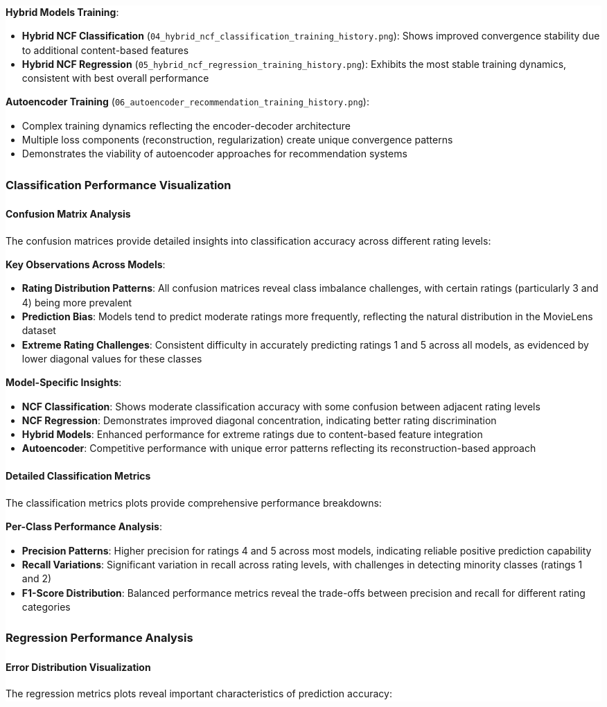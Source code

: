 **Hybrid Models Training**:
- **Hybrid NCF Classification** (`04_hybrid_ncf_classification_training_history.png`): Shows improved convergence stability due to additional content-based features
- **Hybrid NCF Regression** (`05_hybrid_ncf_regression_training_history.png`): Exhibits the most stable training dynamics, consistent with best overall performance

**Autoencoder Training** (`06_autoencoder_recommendation_training_history.png`):
- Complex training dynamics reflecting the encoder-decoder architecture
- Multiple loss components (reconstruction, regularization) create unique convergence patterns
- Demonstrates the viability of autoencoder approaches for recommendation systems

### Classification Performance Visualization

#### Confusion Matrix Analysis

The confusion matrices provide detailed insights into classification accuracy across different rating levels:

**Key Observations Across Models**:
- **Rating Distribution Patterns**: All confusion matrices reveal class imbalance challenges, with certain ratings (particularly 3 and 4) being more prevalent
- **Prediction Bias**: Models tend to predict moderate ratings more frequently, reflecting the natural distribution in the MovieLens dataset
- **Extreme Rating Challenges**: Consistent difficulty in accurately predicting ratings 1 and 5 across all models, as evidenced by lower diagonal values for these classes

**Model-Specific Insights**:
- **NCF Classification**: Shows moderate classification accuracy with some confusion between adjacent rating levels
- **NCF Regression**: Demonstrates improved diagonal concentration, indicating better rating discrimination
- **Hybrid Models**: Enhanced performance for extreme ratings due to content-based feature integration
- **Autoencoder**: Competitive performance with unique error patterns reflecting its reconstruction-based approach

#### Detailed Classification Metrics

The classification metrics plots provide comprehensive performance breakdowns:

**Per-Class Performance Analysis**:
- **Precision Patterns**: Higher precision for ratings 4 and 5 across most models, indicating reliable positive prediction capability
- **Recall Variations**: Significant variation in recall across rating levels, with challenges in detecting minority classes (ratings 1 and 2)
- **F1-Score Distribution**: Balanced performance metrics reveal the trade-offs between precision and recall for different rating categories

### Regression Performance Analysis

#### Error Distribution Visualization

The regression metrics plots reveal important characteristics of prediction accuracy:
